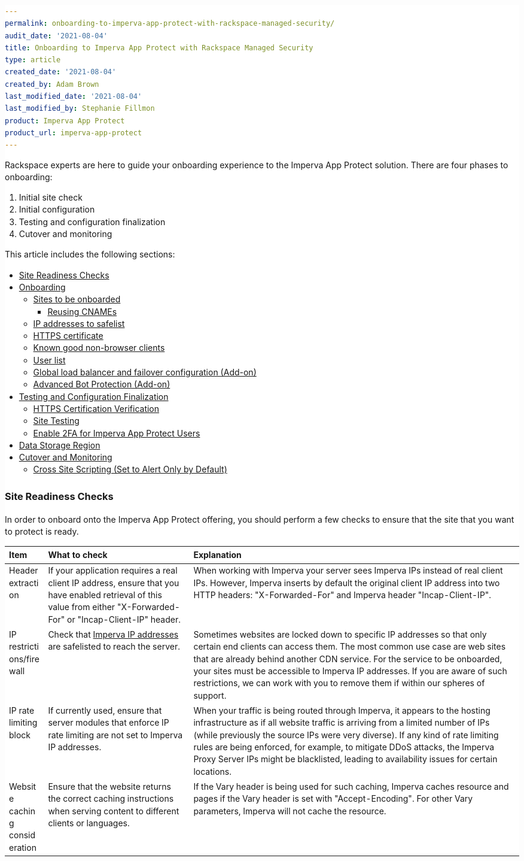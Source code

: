 ```yaml
---
permalink: onboarding-to-imperva-app-protect-with-rackspace-managed-security/
audit_date: '2021-08-04'
title: Onboarding to Imperva App Protect with Rackspace Managed Security
type: article
created_date: '2021-08-04'
created_by: Adam Brown
last_modified_date: '2021-08-04'
last_modified_by: Stephanie Fillmon
product: Imperva App Protect
product_url: imperva-app-protect
---
```


Rackspace experts are here to guide your onboarding experience to the
Imperva App Protect solution. There are four phases to onboarding:

1. Initial site check
2. Initial configuration
3. Testing and configuration finalization
4. Cutover and monitoring

This article includes the following sections:

- [Site Readiness Checks](#site-readiness-checks)
- [Onboarding](#onboarding)
  - [Sites to be onboarded](#sites-to-be-onboarded)
    - [Reusing CNAMEs](#reusing-cnames)
  - [IP addresses to safelist](#ip-addresses-to-safelist)
  - [HTTPS certificate](#https-certificate)
  - [Known good non-browser clients](#known-good-non-browser-clients)
  - [User list](#user-list)
  - [Global load balancer and failover configuration (Add-on)](#global-load-balancer-and-failover-configuration-add-on)
  - [Advanced Bot Protection (Add-on)](#advanced-bot-protection-add-on)
- [Testing and Configuration Finalization](#testing-and-configuration-finalization)
  - [HTTPS Certification Verification](#https-certificate-verification)
  - [Site Testing](#site-testing)
  - [Enable 2FA for Imperva App Protect Users](#enable-2fa-for-imperva-app-protect-users)
- [Data Storage Region](#data-storage-region)
- [Cutover and Monitoring](#cutover-and-monitoring)
  - [Cross Site Scripting (Set to Alert Only by Default)](#cross-site-scripting-set-to-alert-only-by-default)



### Site Readiness Checks

In order to onboard onto the Imperva App Protect offering, you should perform
a few checks to ensure that the site that you want to protect is ready.

| Item | What to check | Explanation |
| :-- | :-- | :-- |
| Header extraction | If your application requires a real client IP address, ensure that you have enabled retrieval of this value from either "X-Forwarded-For" or "Incap-Client-IP" header. | When working with Imperva your server sees Imperva IPs instead of real client IPs. However, Imperva inserts by default the original client IP address into two HTTP headers: "X-Forwarded-For" and Imperva header "Incap-Client-IP". |
| IP restrictions/firewall | Check that [Imperva IP addresses](https://docs.imperva.com/howto/c85245b7) are safelisted to reach the server. | Sometimes websites are locked down to specific IP addresses so that only certain end clients can access them. The most common use case are web sites that are already behind another CDN service. For the service to be onboarded, your sites must be accessible to Imperva IP addresses. If you are aware of such restrictions, we can work with you to remove them if within our spheres of support. |
| IP rate limiting block | If currently used, ensure that server modules that enforce IP rate limiting are not set to Imperva IP addresses. | When your traffic is being routed through Imperva, it appears to the hosting infrastructure as if all website traffic is arriving from a limited number of IPs (while previously the source IPs were very diverse). If any kind of rate limiting rules are being enforced, for example, to mitigate DDoS attacks, the Imperva Proxy Server IPs might be blacklisted, leading to availability issues for certain locations. |
| Website caching consideration | Ensure that the website returns the correct caching instructions when serving content to different clients or languages. | If the Vary header is being used for such caching, Imperva caches resource and pages if the Vary header is set with "Accept-Encoding". For other Vary parameters, Imperva will not cache the resource. |
